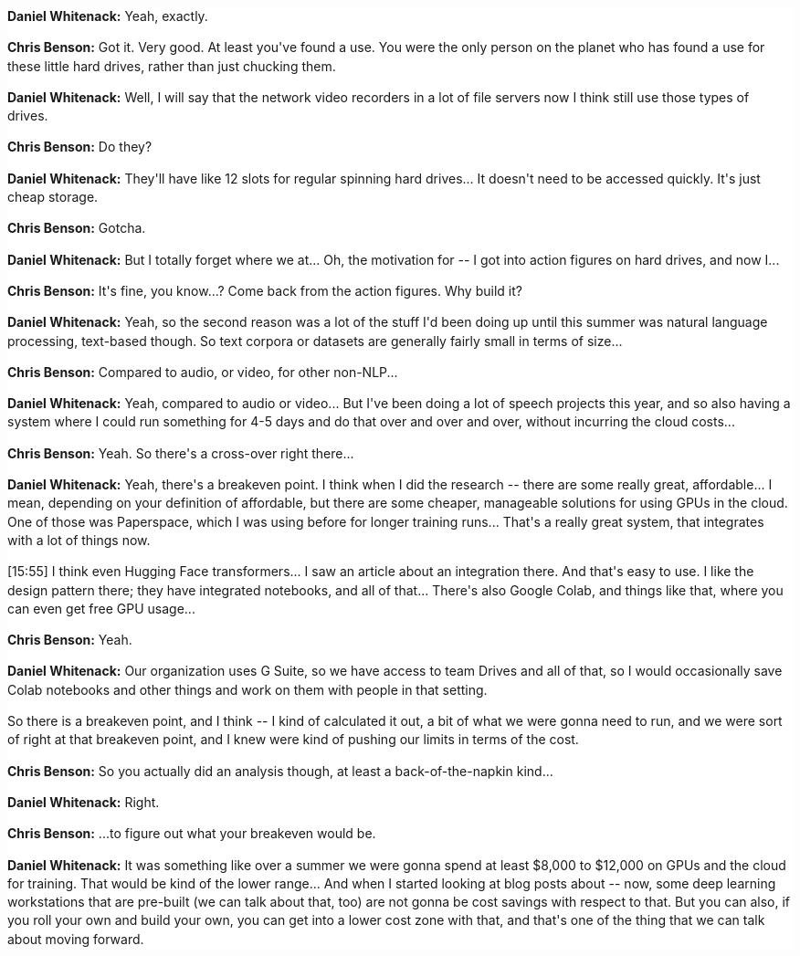 **Daniel Whitenack:** Yeah, exactly.

**Chris Benson:** Got it. Very good. At least you've found a use. You were the only person on the planet who has found a use for these little hard drives, rather than just chucking them.

**Daniel Whitenack:** Well, I will say that the network video recorders in a lot of file servers now I think still use those types of drives.

**Chris Benson:** Do they?

**Daniel Whitenack:** They'll have like 12 slots for regular spinning hard drives... It doesn't need to be accessed quickly. It's just cheap storage.

**Chris Benson:** Gotcha.

**Daniel Whitenack:** But I totally forget where we at... Oh, the motivation for -- I got into action figures on hard drives, and now I...

**Chris Benson:** It's fine, you know...? Come back from the action figures. Why build it?

**Daniel Whitenack:** Yeah, so the second reason was a lot of the stuff I'd been doing up until this summer was natural language processing, text-based though. So text corpora or datasets are generally fairly small in terms of size...

**Chris Benson:** Compared to audio, or video, for other non-NLP...

**Daniel Whitenack:** Yeah, compared to audio or video... But I've been doing a lot of speech projects this year, and so also having a system where I could run something for 4-5 days and do that over and over and over, without incurring the cloud costs...

**Chris Benson:** Yeah. So there's a cross-over right there...

**Daniel Whitenack:** Yeah, there's a breakeven point. I think when I did the research -- there are some really great, affordable... I mean, depending on your definition of affordable, but there are some cheaper, manageable solutions for using GPUs in the cloud. One of those was Paperspace, which I was using before for longer training runs... That's a really great system, that integrates with a lot of things now.

\[15:55\] I think even Hugging Face transformers... I saw an article about an integration there. And that's easy to use. I like the design pattern there; they have integrated notebooks, and all of that... There's also Google Colab, and things like that, where you can even get free GPU usage...

**Chris Benson:** Yeah.

**Daniel Whitenack:** Our organization uses G Suite, so we have access to team Drives and all of that, so I would occasionally save Colab notebooks and other things and work on them with people in that setting.

So there is a breakeven point, and I think -- I kind of calculated it out, a bit of what we were gonna need to run, and we were sort of right at that breakeven point, and I knew were kind of pushing our limits in terms of the cost.

**Chris Benson:** So you actually did an analysis though, at least a back-of-the-napkin kind...

**Daniel Whitenack:** Right.

**Chris Benson:** ...to figure out what your breakeven would be.

**Daniel Whitenack:** It was something like over a summer we were gonna spend at least $8,000 to $12,000 on GPUs and the cloud for training. That would be kind of the lower range... And when I started looking at blog posts about -- now, some deep learning workstations that are pre-built (we can talk about that, too) are not gonna be cost savings with respect to that. But you can also, if you roll your own and build your own, you can get into a lower cost zone with that, and that's one of the thing that we can talk about moving forward.
